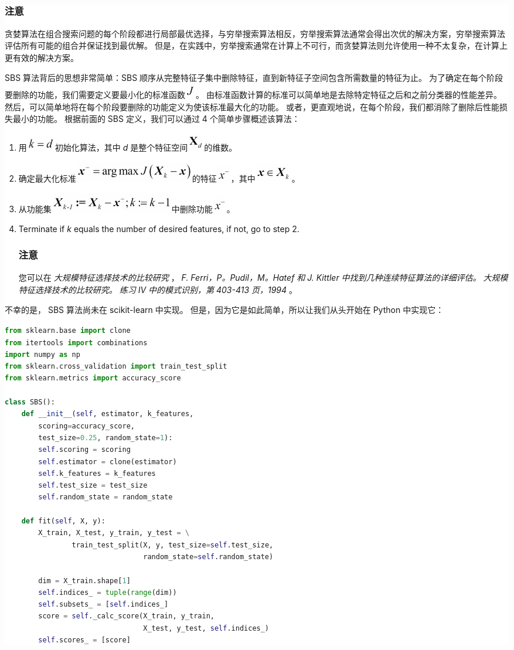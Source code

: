 ### 注意

贪婪算法在组合搜索问题的每个阶段都进行局部最优选择，与穷举搜索算法相反，穷举搜索算法通常会得出次优的解决方案，穷举搜索算法评估所有可能的组合并保证找到最优解。 但是，在实践中，穷举搜索通常在计算上不可行，而贪婪算法则允许使用一种不太复杂，在计算上更有效的解决方案。

SBS 算法背后的思想非常简单：SBS 顺序从完整特征子集中删除特征，直到新特征子空间包含所需数量的特征为止。 为了确定在每个阶段要删除的功能，我们需要定义要最小化的标准函数![Sequential feature selection algorithms](img/3547_04_35.jpg)。 由标准函数计算的标准可以简单地是去除特定特征之后和之前分类器的性能差异。 然后，可以简单地将在每个阶段要删除的功能定义为使该标准最大化的功能。 或者，更直观地说，在每个阶段，我们都消除了删除后性能损失最小的功能。 根据前面的 SBS 定义，我们可以通过 4 个简单步骤概述该算法：

1.  用![Sequential feature selection algorithms](img/3547_04_36.jpg)初始化算法，其中 *d* 是整个特征空间![Sequential feature selection algorithms](img/3547_04_37.jpg)的维数。
2.  确定最大化标准![Sequential feature selection algorithms](img/3547_04_39.jpg)的特征![Sequential feature selection algorithms](img/3547_04_38.jpg)，其中![Sequential feature selection algorithms](img/3547_04_40.jpg)。
3.  从功能集![Sequential feature selection algorithms](img/3547_04_42.jpg)中删除功能![Sequential feature selection algorithms](img/3547_04_38.jpg)。
4.  Terminate if *k* equals the number of desired features, if not, go to step 2\.

    ### 注意

    您可以在 *大规模特征选择技术的比较研究* ， *F. Ferri，P。Pudil，M。Hatef 和 J. Kittler 中找到几种连续特征算法的详细评估。 大规模特征选择技术的比较研究。 练习 IV 中的模式识别，第 403-413 页，1994* 。

不幸的是， SBS 算法尚未在 scikit-learn 中实现。 但是，因为它是如此简单，所以让我们从头开始在 Python 中实现它：

```py
from sklearn.base import clone
from itertools import combinations
import numpy as np
from sklearn.cross_validation import train_test_split
from sklearn.metrics import accuracy_score

class SBS():
    def __init__(self, estimator, k_features, 
        scoring=accuracy_score,
        test_size=0.25, random_state=1):
        self.scoring = scoring
        self.estimator = clone(estimator)
        self.k_features = k_features
        self.test_size = test_size
        self.random_state = random_state

    def fit(self, X, y):
        X_train, X_test, y_train, y_test = \
                train_test_split(X, y, test_size=self.test_size, 
                                 random_state=self.random_state)

        dim = X_train.shape[1]
        self.indices_ = tuple(range(dim))
        self.subsets_ = [self.indices_]
        score = self._calc_score(X_train, y_train, 
                                 X_test, y_test, self.indices_)
        self.scores_ = [score]

```